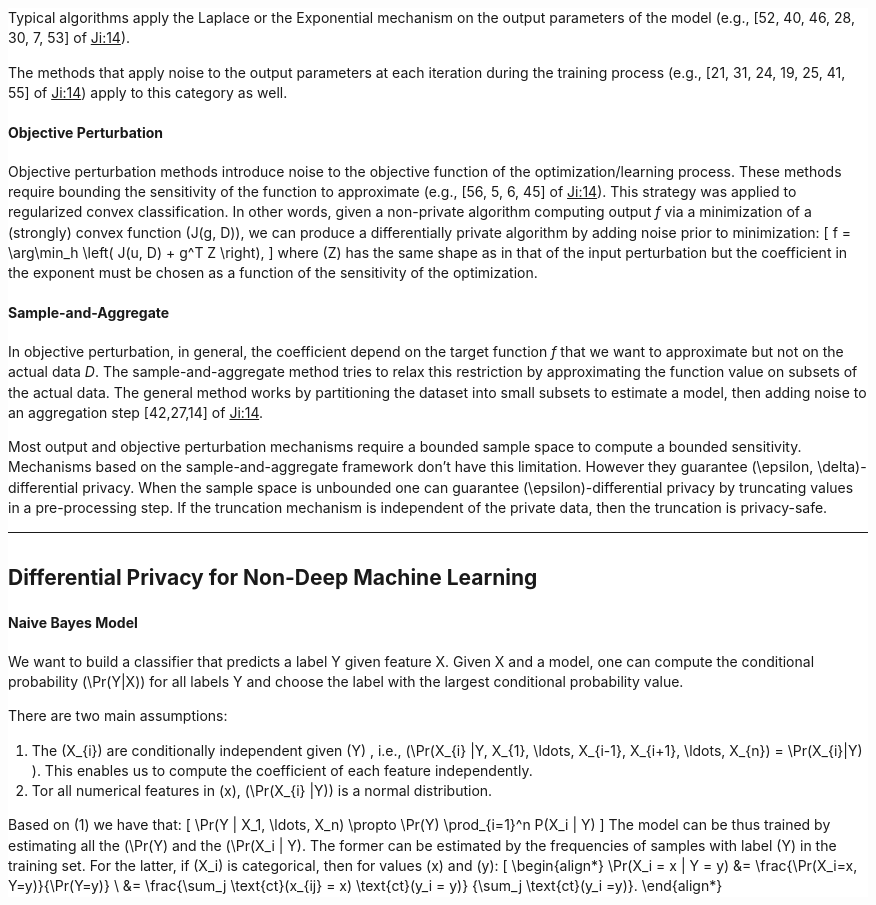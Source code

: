 Typical algorithms apply the Laplace or the Exponential mechanism on the output parameters of the model (e.g., [52, 40, 46, 28, 30, 7, 53] of [Ji:14](#Ji:14)).

The methods that apply noise to the output parameters at each iteration during the training process (e.g., [21, 31, 24, 19, 25, 41, 55] of [Ji:14](#Ji:14)) apply to this category as well.

#### Objective Perturbation 
Objective perturbation methods introduce noise to the objective function of the optimization/learning process. These methods require bounding the sensitivity of the function to approximate  (e.g., [56, 5, 6, 45] of [Ji:14](#Ji:14)). 
This strategy was applied to regularized convex classification. In other words, given a non-private algorithm computing output _f_ via a minimization of a (strongly) convex function \(J(g, D)\), we can produce a differentially private algorithm by adding noise prior to minimization:
\[
	f = \arg\min_h \left( J(u, D) + g^T Z \right),
\]
where \(Z\) has the same shape as in that of the input perturbation but the coefficient in the exponent must be chosen as a function of the sensitivity of the optimization. <br>


#### Sample-and-Aggregate 
In objective perturbation, in general, the coefficient depend on the target function _f_ that we want to approximate but not on the actual data _D_. 
The sample-and-aggregate method tries to relax this restriction by approximating the function value on subsets of the actual data. 
The general method works by partitioning the dataset into small subsets to estimate a model, then adding noise to an aggregation step [42,27,14] of [Ji:14](#Ji:14).

Most output and objective perturbation mechanisms require a bounded sample space to compute a bounded sensitivity. Mechanisms based on the sample-and-aggregate framework don’t have this limitation. However they guarantee \(\epsilon, \delta\)-differential privacy. 
When the sample space is unbounded one can guarantee \(\epsilon\)-differential privacy by truncating values in a pre-processing step. If the truncation mechanism is independent of the private data, then the truncation is
privacy-safe.


--- 
<a name="_dp_for_ml_models">

## Differential Privacy for Non-Deep Machine Learning

#### Naive Bayes Model
We want to build a classifier that predicts a label Y given feature X. Given X and a model, one can compute the conditional probability \(\Pr(Y|X)\) for all labels Y and choose the label with the largest conditional probability value.

There are two main assumptions:
1. The \(X_{i}\) are conditionally independent given \(Y\) , i.e.,
\(\Pr(X_{i} |Y, X_{1}, \ldots, X_{i-1}, X_{i+1}, \ldots, X_{n}) = \Pr(X_{i}|Y) \). This enables us to compute the coefficient of each feature independently. 
2. Tor all numerical features in \(x\), \(\Pr(X_{i} |Y)\) is a normal distribution.

Based on (1) we have that:
\[
	\Pr(Y | X_1, \ldots, X_n) \propto \Pr(Y) \prod_{i=1}^n P(X_i | Y) 
\]
The model can be thus trained by estimating all the \(\Pr(Y\) and the \(\Pr(X_i | Y\). The former can be estimated by the frequencies of samples with label \(Y\) in the training set. For the latter, if \(X_i\) is categorical, then for values \(x\) and \(y\):
\[
\begin{align*}
	\Pr(X_i = x | Y = y) &= \frac{\Pr(X_i=x, Y=y)}{\Pr(Y=y)} \\
 	                     &= \frac{\sum_j \text{ct}(x_{ij} = x) \text{ct}(y_i = y)}
	                            {\sum_j \text{ct}(y_i =y)}.
\end{align*}